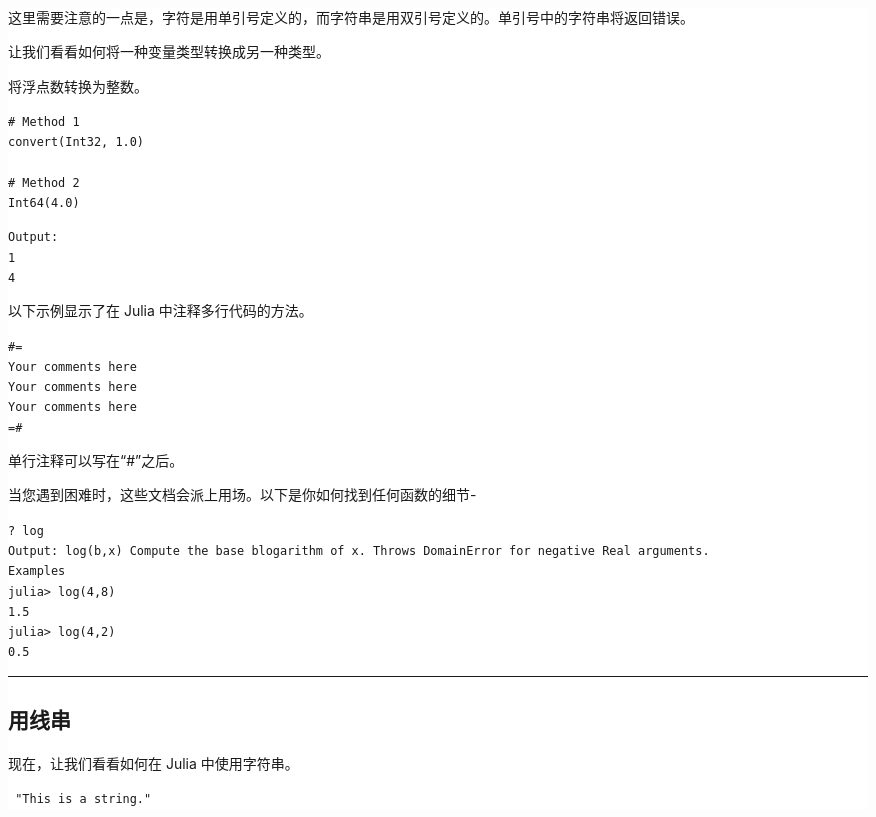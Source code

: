 这里需要注意的一点是，字符是用单引号定义的，而字符串是用双引号定义的。单引号中的字符串将返回错误。

让我们看看如何将一种变量类型转换成另一种类型。

将浮点数转换为整数。

```
# Method 1
convert(Int32, 1.0)

# Method 2
Int64(4.0)

```

```
Output:
1
4

```

以下示例显示了在 Julia 中注释多行代码的方法。

```
#=
Your comments here
Your comments here
Your comments here
=#

```

单行注释可以写在“#”之后。

当您遇到困难时，这些文档会派上用场。以下是你如何找到任何函数的细节-

```
? log
Output: log(b,x) Compute the base blogarithm of x. Throws DomainError for negative Real arguments.
Examples
julia> log(4,8)
1.5
julia> log(4,2)
0.5

```

* * *

## 用线串

现在，让我们看看如何在 Julia 中使用字符串。

```
 "This is a string."
```
